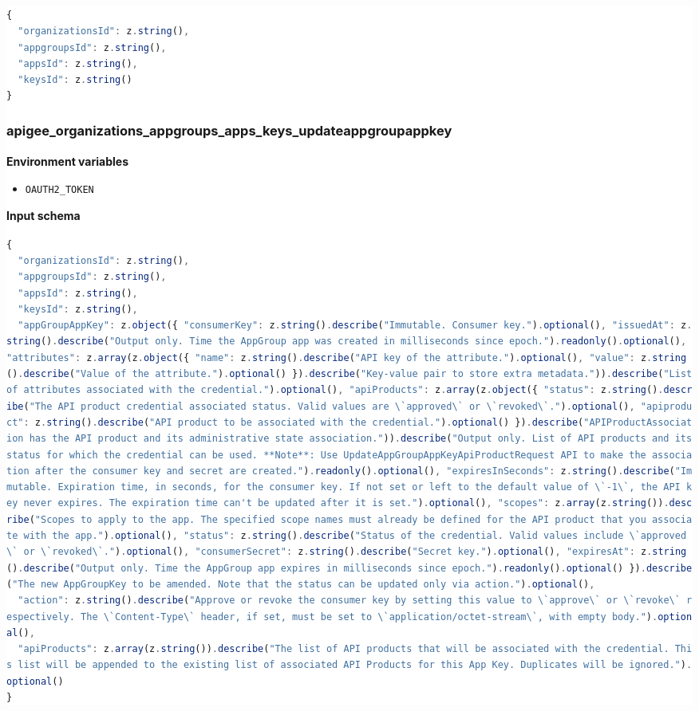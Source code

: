 ```ts
{
  "organizationsId": z.string(),
  "appgroupsId": z.string(),
  "appsId": z.string(),
  "keysId": z.string()
}
```

### apigee_organizations_appgroups_apps_keys_updateappgroupappkey

**Environment variables**

- `OAUTH2_TOKEN`

**Input schema**

```ts
{
  "organizationsId": z.string(),
  "appgroupsId": z.string(),
  "appsId": z.string(),
  "keysId": z.string(),
  "appGroupAppKey": z.object({ "consumerKey": z.string().describe("Immutable. Consumer key.").optional(), "issuedAt": z.string().describe("Output only. Time the AppGroup app was created in milliseconds since epoch.").readonly().optional(), "attributes": z.array(z.object({ "name": z.string().describe("API key of the attribute.").optional(), "value": z.string().describe("Value of the attribute.").optional() }).describe("Key-value pair to store extra metadata.")).describe("List of attributes associated with the credential.").optional(), "apiProducts": z.array(z.object({ "status": z.string().describe("The API product credential associated status. Valid values are \`approved\` or \`revoked\`.").optional(), "apiproduct": z.string().describe("API product to be associated with the credential.").optional() }).describe("APIProductAssociation has the API product and its administrative state association.")).describe("Output only. List of API products and its status for which the credential can be used. **Note**: Use UpdateAppGroupAppKeyApiProductRequest API to make the association after the consumer key and secret are created.").readonly().optional(), "expiresInSeconds": z.string().describe("Immutable. Expiration time, in seconds, for the consumer key. If not set or left to the default value of \`-1\`, the API key never expires. The expiration time can't be updated after it is set.").optional(), "scopes": z.array(z.string()).describe("Scopes to apply to the app. The specified scope names must already be defined for the API product that you associate with the app.").optional(), "status": z.string().describe("Status of the credential. Valid values include \`approved\` or \`revoked\`.").optional(), "consumerSecret": z.string().describe("Secret key.").optional(), "expiresAt": z.string().describe("Output only. Time the AppGroup app expires in milliseconds since epoch.").readonly().optional() }).describe("The new AppGroupKey to be amended. Note that the status can be updated only via action.").optional(),
  "action": z.string().describe("Approve or revoke the consumer key by setting this value to \`approve\` or \`revoke\` respectively. The \`Content-Type\` header, if set, must be set to \`application/octet-stream\`, with empty body.").optional(),
  "apiProducts": z.array(z.string()).describe("The list of API products that will be associated with the credential. This list will be appended to the existing list of associated API Products for this App Key. Duplicates will be ignored.").optional()
}
```
